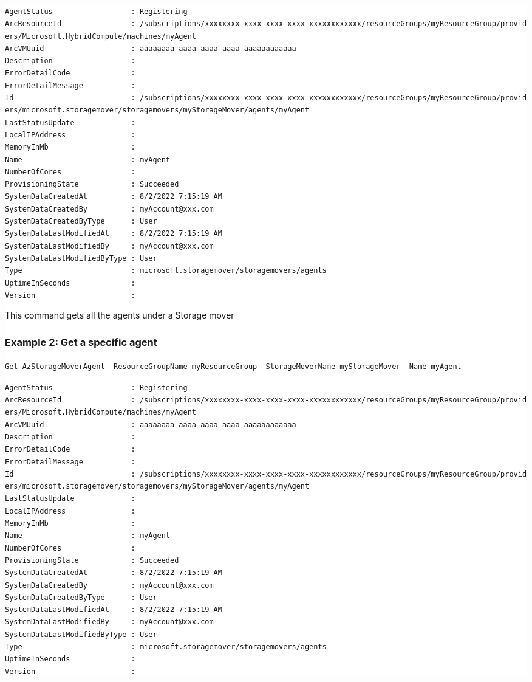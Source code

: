 ```output
AgentStatus                  : Registering
ArcResourceId                : /subscriptions/xxxxxxxx-xxxx-xxxx-xxxx-xxxxxxxxxxxx/resourceGroups/myResourceGroup/providers/Microsoft.HybridCompute/machines/myAgent
ArcVMUuid                    : aaaaaaaa-aaaa-aaaa-aaaa-aaaaaaaaaaaa
Description                  :
ErrorDetailCode              :
ErrorDetailMessage           :
Id                           : /subscriptions/xxxxxxxx-xxxx-xxxx-xxxx-xxxxxxxxxxxx/resourceGroups/myResourceGroup/providers/microsoft.storagemover/storagemovers/myStorageMover/agents/myAgent
LastStatusUpdate             :
LocalIPAddress               :
MemoryInMb                   :
Name                         : myAgent
NumberOfCores                :
ProvisioningState            : Succeeded
SystemDataCreatedAt          : 8/2/2022 7:15:19 AM
SystemDataCreatedBy          : myAccount@xxx.com
SystemDataCreatedByType      : User
SystemDataLastModifiedAt     : 8/2/2022 7:15:19 AM
SystemDataLastModifiedBy     : myAccount@xxx.com
SystemDataLastModifiedByType : User
Type                         : microsoft.storagemover/storagemovers/agents
UptimeInSeconds              :
Version                      :
```

This command gets all the agents under a Storage mover

### Example 2: Get a specific agent
```powershell
Get-AzStorageMoverAgent -ResourceGroupName myResourceGroup -StorageMoverName myStorageMover -Name myAgent
```

```output
AgentStatus                  : Registering
ArcResourceId                : /subscriptions/xxxxxxxx-xxxx-xxxx-xxxx-xxxxxxxxxxxx/resourceGroups/myResourceGroup/providers/Microsoft.HybridCompute/machines/myAgent
ArcVMUuid                    : aaaaaaaa-aaaa-aaaa-aaaa-aaaaaaaaaaaa
Description                  :
ErrorDetailCode              :
ErrorDetailMessage           :
Id                           : /subscriptions/xxxxxxxx-xxxx-xxxx-xxxx-xxxxxxxxxxxx/resourceGroups/myResourceGroup/providers/microsoft.storagemover/storagemovers/myStorageMover/agents/myAgent
LastStatusUpdate             :
LocalIPAddress               :
MemoryInMb                   :
Name                         : myAgent
NumberOfCores                :
ProvisioningState            : Succeeded
SystemDataCreatedAt          : 8/2/2022 7:15:19 AM
SystemDataCreatedBy          : myAccount@xxx.com
SystemDataCreatedByType      : User
SystemDataLastModifiedAt     : 8/2/2022 7:15:19 AM
SystemDataLastModifiedBy     : myAccount@xxx.com
SystemDataLastModifiedByType : User
Type                         : microsoft.storagemover/storagemovers/agents
UptimeInSeconds              :
Version                      :
```
